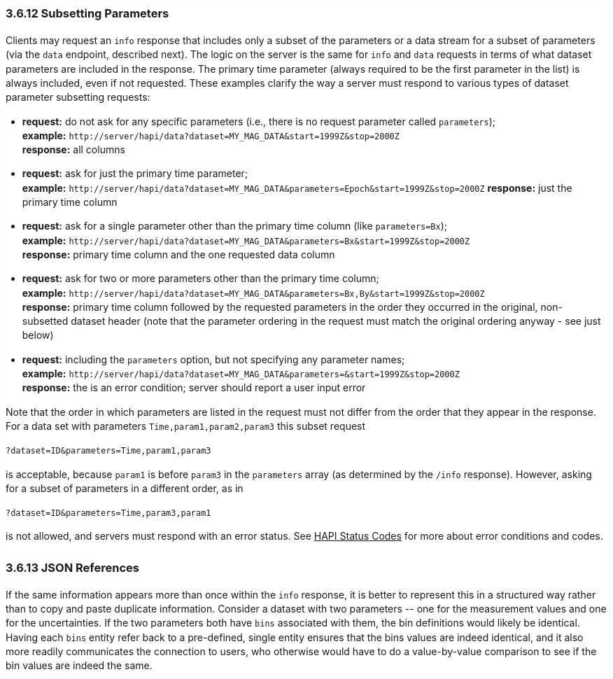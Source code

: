 ### 3.6.12 Subsetting Parameters

Clients may request an `info` response that includes only a subset of the parameters or a data stream for a subset of parameters (via the `data` endpoint, described next). The logic on the server is the same for `info` and `data` requests in terms of what dataset parameters are included in the response. The primary time parameter (always required to be the first parameter in the list) is always included, even if not requested. These examples clarify the way a server must respond to various types of dataset parameter subsetting requests:

-   **request:** do not ask for any specific parameters (i.e., there is no request parameter called `parameters`);  
    **example:**  `http://server/hapi/data?dataset=MY_MAG_DATA&start=1999Z&stop=2000Z`  
    **response:** all columns

-   **request:** ask for just the primary time parameter;  
    **example:** `http://server/hapi/data?dataset=MY_MAG_DATA&parameters=Epoch&start=1999Z&stop=2000Z` 
    **response:** just the primary time column

-   **request:** ask for a single parameter other than the primary time column (like `parameters=Bx`);  
    **example:** `http://server/hapi/data?dataset=MY_MAG_DATA&parameters=Bx&start=1999Z&stop=2000Z`  
    **response:** primary time column and the one requested data column

-   **request:** ask for two or more parameters other than the primary time column;  
    **example:** `http://server/hapi/data?dataset=MY_MAG_DATA&parameters=Bx,By&start=1999Z&stop=2000Z`  
    **response:** primary time column followed by the requested parameters in the
    order they occurred in the original, non-subsetted dataset header (note that the parameter ordering in the request must match the original ordering anyway - see just below)
    
-   **request:** including the `parameters` option, but not specifying any parameter names;  
    **example:** `http://server/hapi/data?dataset=MY_MAG_DATA&parameters=&start=1999Z&stop=2000Z`  
    **response:** the is an error condition; server should report a user input error

Note that the order in which parameters are listed in the request must not differ from the order that they appear in the response. For a data set with parameters `Time,param1,param2,param3` this subset request

`?dataset=ID&parameters=Time,param1,param3`

is acceptable, because `param1` is before `param3` in the `parameters` array (as determined by the `/info` response). However, asking for a subset of parameters in a different order, as in

`?dataset=ID&parameters=Time,param3,param1`

is not allowed, and servers must respond with an error status. See [HAPI Status Codes](#4-status-codes) for more about error conditions and codes.

### 3.6.13 JSON References

If the same information appears more than once within the `info` response, it is better to represent this in a structured way rather than to copy and paste duplicate information. Consider a dataset with two parameters -- one for the measurement values and one for the uncertainties. If the two parameters both have `bins` associated with them, the bin definitions would likely be identical.  Having each `bins` entity refer back to a pre-defined, single entity ensures that the bins values are indeed identical, and it also more readily communicates the connection to users, who otherwise would have to do a value-by-value comparison to see if the bin values are indeed the same.
